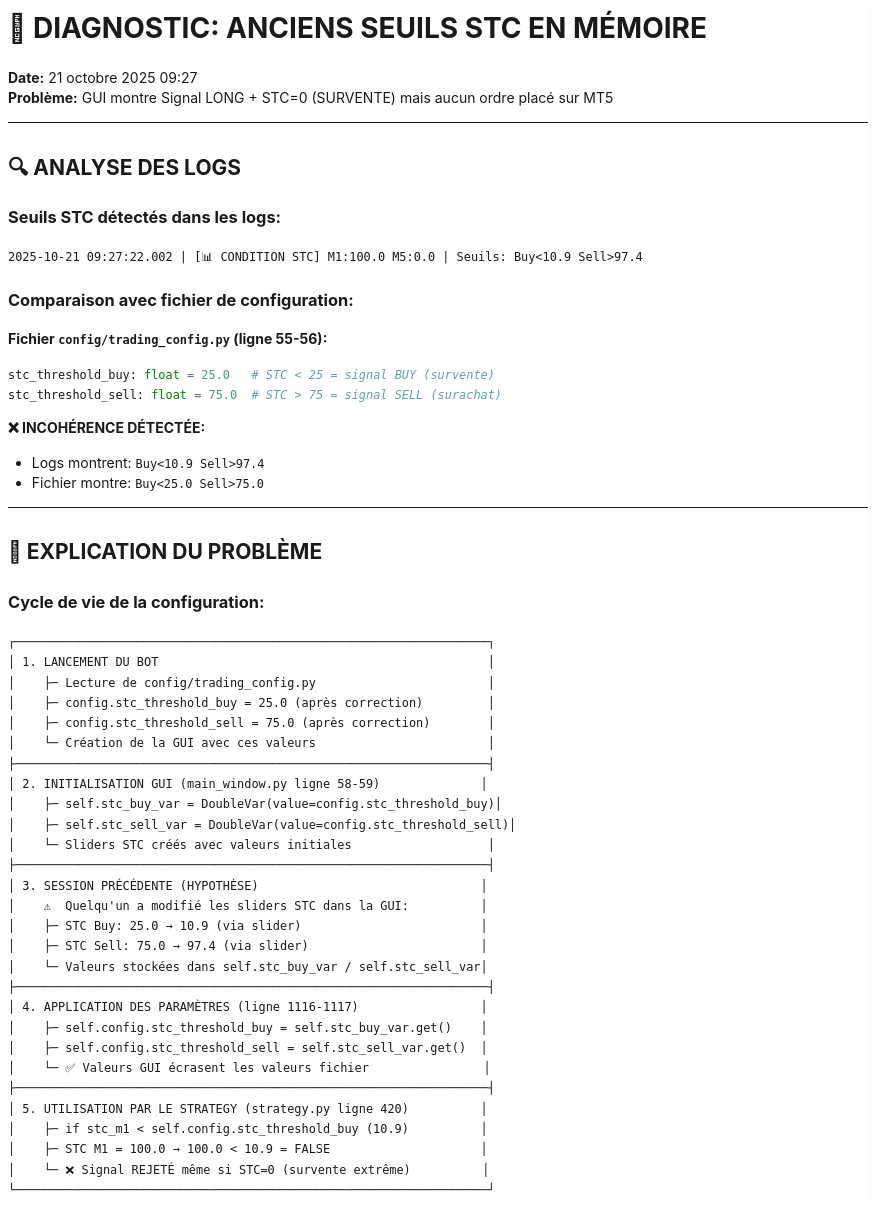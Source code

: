 # 🚨 DIAGNOSTIC: ANCIENS SEUILS STC EN MÉMOIRE

**Date:** 21 octobre 2025 09:27  
**Problème:** GUI montre Signal LONG + STC=0 (SURVENTE) mais aucun ordre placé sur MT5

---

## 🔍 ANALYSE DES LOGS

### Seuils STC détectés dans les logs:
```
2025-10-21 09:27:22.002 | [📊 CONDITION STC] M1:100.0 M5:0.0 | Seuils: Buy<10.9 Sell>97.4
```

### Comparaison avec fichier de configuration:

**Fichier `config/trading_config.py` (ligne 55-56):**
```python
stc_threshold_buy: float = 25.0   # STC < 25 = signal BUY (survente)
stc_threshold_sell: float = 75.0  # STC > 75 = signal SELL (surachat)
```

**❌ INCOHÉRENCE DÉTECTÉE:**
- Logs montrent: `Buy<10.9 Sell>97.4`
- Fichier montre: `Buy<25.0 Sell>75.0`

---

## 🧩 EXPLICATION DU PROBLÈME

### Cycle de vie de la configuration:

```
┌──────────────────────────────────────────────────────────────────┐
│ 1. LANCEMENT DU BOT                                              │
│    ├─ Lecture de config/trading_config.py                        │
│    ├─ config.stc_threshold_buy = 25.0 (après correction)         │
│    ├─ config.stc_threshold_sell = 75.0 (après correction)        │
│    └─ Création de la GUI avec ces valeurs                        │
├──────────────────────────────────────────────────────────────────┤
│ 2. INITIALISATION GUI (main_window.py ligne 58-59)              │
│    ├─ self.stc_buy_var = DoubleVar(value=config.stc_threshold_buy)│
│    ├─ self.stc_sell_var = DoubleVar(value=config.stc_threshold_sell)│
│    └─ Sliders STC créés avec valeurs initiales                   │
├──────────────────────────────────────────────────────────────────┤
│ 3. SESSION PRÉCÉDENTE (HYPOTHÈSE)                               │
│    ⚠️  Quelqu'un a modifié les sliders STC dans la GUI:          │
│    ├─ STC Buy: 25.0 → 10.9 (via slider)                         │
│    ├─ STC Sell: 75.0 → 97.4 (via slider)                        │
│    └─ Valeurs stockées dans self.stc_buy_var / self.stc_sell_var│
├──────────────────────────────────────────────────────────────────┤
│ 4. APPLICATION DES PARAMÈTRES (ligne 1116-1117)                 │
│    ├─ self.config.stc_threshold_buy = self.stc_buy_var.get()    │
│    ├─ self.config.stc_threshold_sell = self.stc_sell_var.get()  │
│    └─ ✅ Valeurs GUI écrasent les valeurs fichier                │
├──────────────────────────────────────────────────────────────────┤
│ 5. UTILISATION PAR LE STRATEGY (strategy.py ligne 420)          │
│    ├─ if stc_m1 < self.config.stc_threshold_buy (10.9)          │
│    ├─ STC M1 = 100.0 → 100.0 < 10.9 = FALSE                     │
│    └─ ❌ Signal REJETÉ même si STC=0 (survente extrême)          │
└──────────────────────────────────────────────────────────────────┘
```

